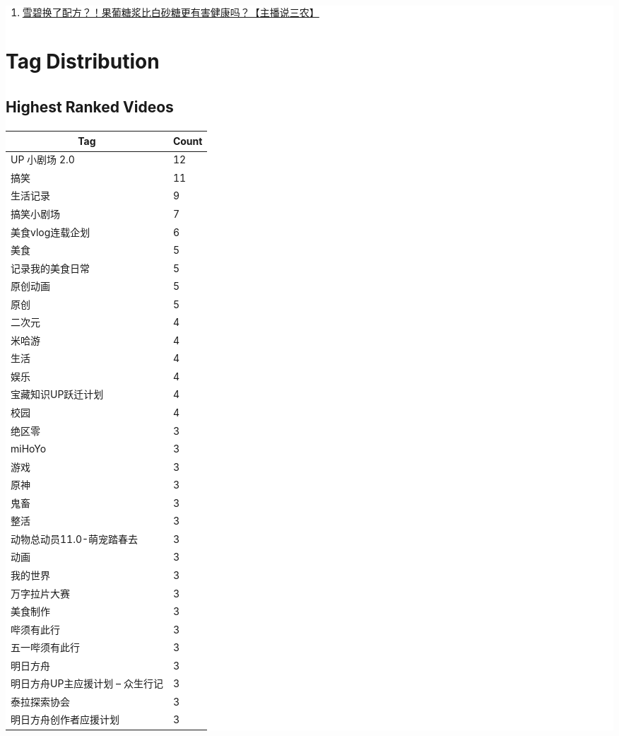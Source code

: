 1. [雪碧换了配方？！果葡糖浆比白砂糖更有害健康吗？【主播说三农】](https://www.bilibili.com/video/BV19VEezjEeQ)

# Tag Distribution
## Highest Ranked Videos


| Tag | Count |
| --- | --- |
| UP 小剧场 2.0 | 12 |
| 搞笑 | 11 |
| 生活记录 | 9 |
| 搞笑小剧场 | 7 |
| 美食vlog连载企划 | 6 |
| 美食 | 5 |
| 记录我的美食日常 | 5 |
| 原创动画 | 5 |
| 原创 | 5 |
| 二次元 | 4 |
| 米哈游 | 4 |
| 生活 | 4 |
| 娱乐 | 4 |
| 宝藏知识UP跃迁计划 | 4 |
| 校园 | 4 |
| 绝区零 | 3 |
| miHoYo | 3 |
| 游戏 | 3 |
| 原神 | 3 |
| 鬼畜 | 3 |
| 整活 | 3 |
| 动物总动员11.0-萌宠踏春去 | 3 |
| 动画 | 3 |
| 我的世界 | 3 |
| 万字拉片大赛 | 3 |
| 美食制作 | 3 |
| 哔须有此行 | 3 |
| 五一哔须有此行 | 3 |
| 明日方舟 | 3 |
| 明日方舟UP主应援计划 – 众生行记 | 3 |
| 泰拉探索协会 | 3 |
| 明日方舟创作者应援计划 | 3 |